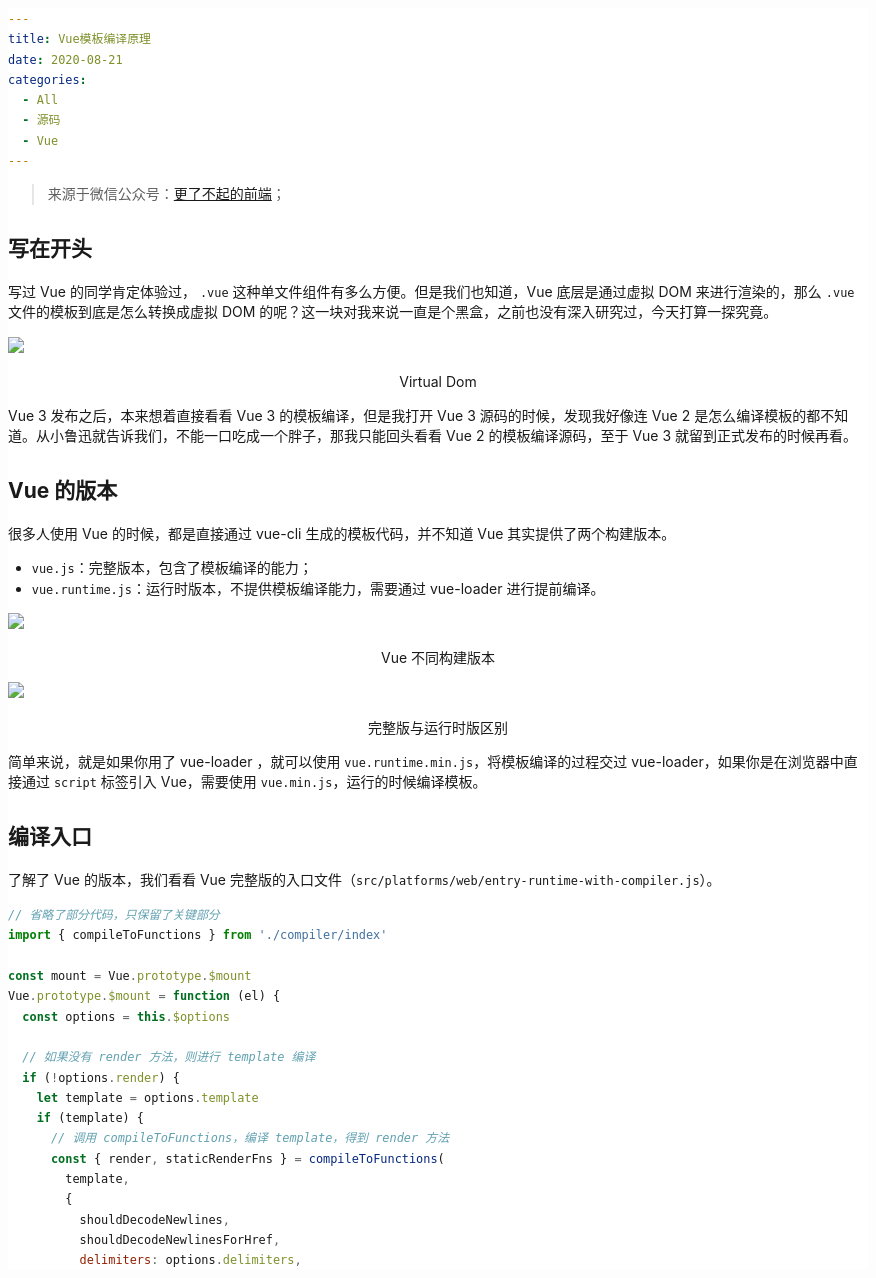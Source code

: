 ```yaml
---
title: Vue模板编译原理
date: 2020-08-21
categories:
  - All
  - 源码
  - Vue
---
```


> 来源于微信公众号：[更了不起的前端](https://mp.weixin.qq.com/s/lGgVgW1K-lVf7ypniH7tmg)；

## 写在开头

写过 Vue 的同学肯定体验过， `.vue` 这种单文件组件有多么方便。但是我们也知道，Vue 底层是通过虚拟 DOM 来进行渲染的，那么 `.vue` 文件的模板到底是怎么转换成虚拟 DOM 的呢？这一块对我来说一直是个黑盒，之前也没有深入研究过，今天打算一探究竟。

![ ](https://p3-juejin.byteimg.com/tos-cn-i-k3u1fbpfcp/521e308ad2d64e2ab9c0b87948c5d6a3~tplv-k3u1fbpfcp-zoom-1.image)

<center>Virtual Dom</center>

Vue 3 发布之后，本来想着直接看看 Vue 3 的模板编译，但是我打开 Vue 3 源码的时候，发现我好像连 Vue 2 是怎么编译模板的都不知道。从小鲁迅就告诉我们，不能一口吃成一个胖子，那我只能回头看看 Vue 2 的模板编译源码，至于 Vue 3 就留到正式发布的时候再看。

## Vue 的版本

很多人使用 Vue 的时候，都是直接通过 vue-cli 生成的模板代码，并不知道 Vue 其实提供了两个构建版本。

- `vue.js`：完整版本，包含了模板编译的能力；
- `vue.runtime.js`：运行时版本，不提供模板编译能力，需要通过 vue-loader 进行提前编译。

![ ](https://p3-juejin.byteimg.com/tos-cn-i-k3u1fbpfcp/bb8040d204d442efa266ddec31faa5bf~tplv-k3u1fbpfcp-zoom-1.image)

<center>Vue 不同构建版本</center>

![ ](https://p3-juejin.byteimg.com/tos-cn-i-k3u1fbpfcp/c696fca00d124667bec1c06f0da6e706~tplv-k3u1fbpfcp-zoom-1.image)

<center>完整版与运行时版区别</center>

简单来说，就是如果你用了 vue-loader ，就可以使用 `vue.runtime.min.js`，将模板编译的过程交过 vue-loader，如果你是在浏览器中直接通过 `script` 标签引入 Vue，需要使用 `vue.min.js`，运行的时候编译模板。

## 编译入口

了解了 Vue 的版本，我们看看 Vue 完整版的入口文件（`src/platforms/web/entry-runtime-with-compiler.js`）。

```js
// 省略了部分代码，只保留了关键部分
import { compileToFunctions } from './compiler/index'

const mount = Vue.prototype.$mount
Vue.prototype.$mount = function (el) {
  const options = this.$options

  // 如果没有 render 方法，则进行 template 编译
  if (!options.render) {
    let template = options.template
    if (template) {
      // 调用 compileToFunctions，编译 template，得到 render 方法
      const { render, staticRenderFns } = compileToFunctions(
        template,
        {
          shouldDecodeNewlines,
          shouldDecodeNewlinesForHref,
          delimiters: options.delimiters,
```